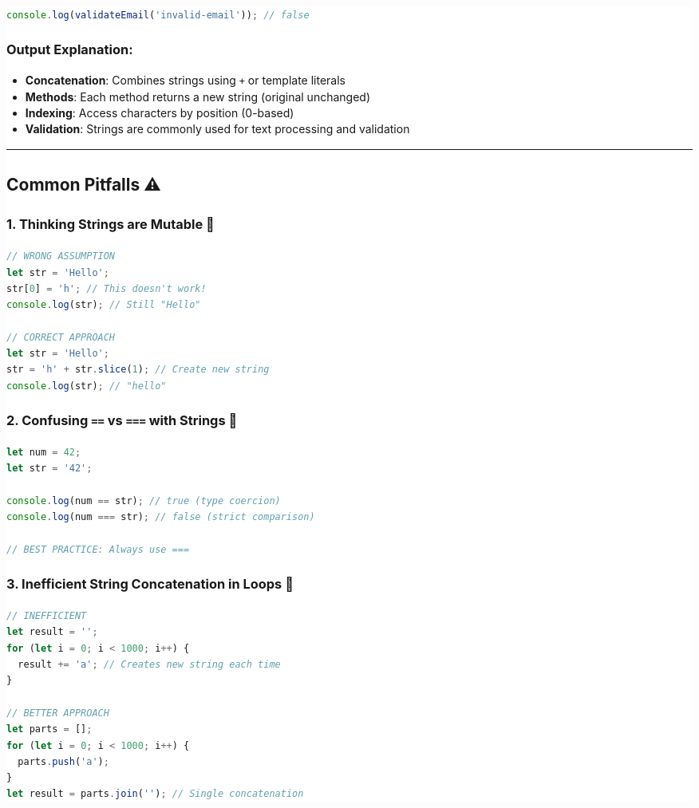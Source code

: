 ```javascript
console.log(validateEmail('invalid-email')); // false
```

### Output Explanation:

- **Concatenation**: Combines strings using `+` or template literals
- **Methods**: Each method returns a new string (original unchanged)
- **Indexing**: Access characters by position (0-based)
- **Validation**: Strings are commonly used for text processing and validation

---

## Common Pitfalls ⚠️

### 1. **Thinking Strings are Mutable** 🚫

```javascript
// WRONG ASSUMPTION
let str = 'Hello';
str[0] = 'h'; // This doesn't work!
console.log(str); // Still "Hello"

// CORRECT APPROACH
let str = 'Hello';
str = 'h' + str.slice(1); // Create new string
console.log(str); // "hello"
```

### 2. **Confusing `==` vs `===` with Strings** 🚫

```javascript
let num = 42;
let str = '42';

console.log(num == str); // true (type coercion)
console.log(num === str); // false (strict comparison)

// BEST PRACTICE: Always use ===
```

### 3. **Inefficient String Concatenation in Loops** 🚫

```javascript
// INEFFICIENT
let result = '';
for (let i = 0; i < 1000; i++) {
  result += 'a'; // Creates new string each time
}

// BETTER APPROACH
let parts = [];
for (let i = 0; i < 1000; i++) {
  parts.push('a');
}
let result = parts.join(''); // Single concatenation
```
